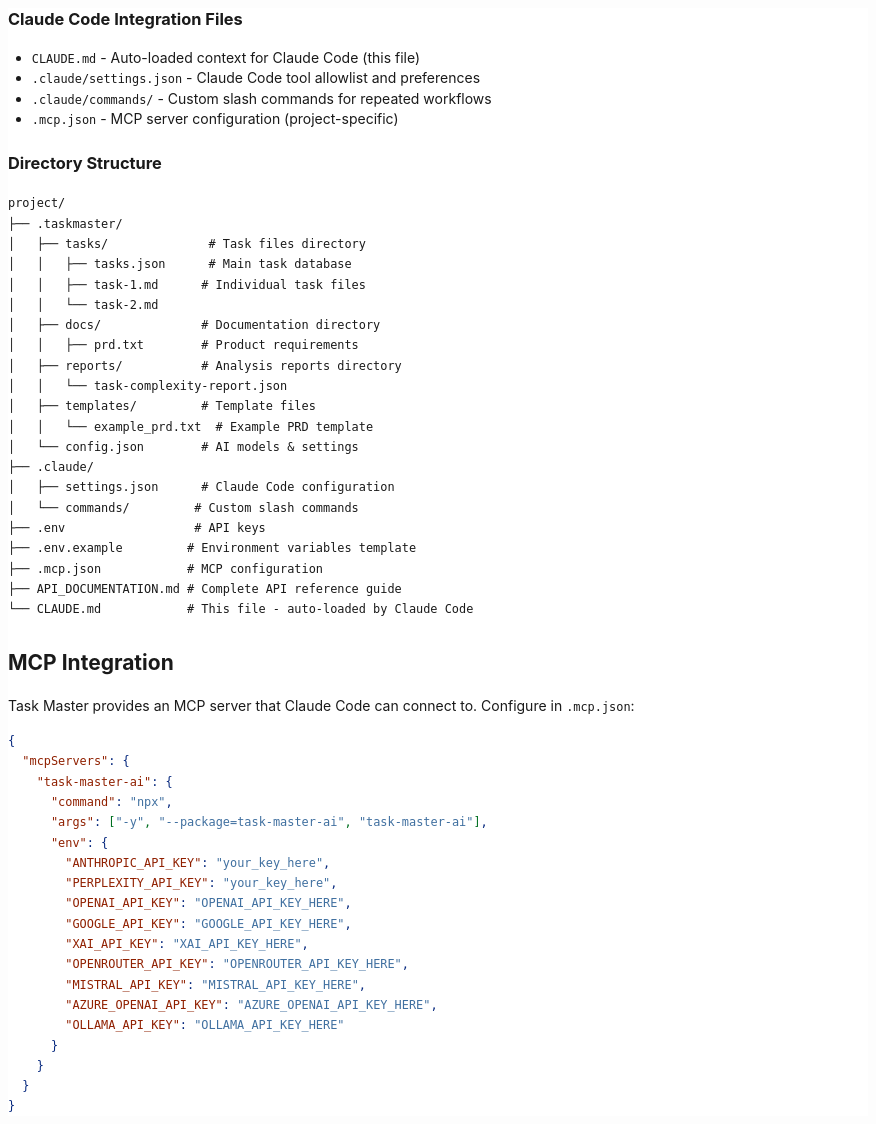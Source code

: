### Claude Code Integration Files

- `CLAUDE.md` - Auto-loaded context for Claude Code (this file)
- `.claude/settings.json` - Claude Code tool allowlist and preferences
- `.claude/commands/` - Custom slash commands for repeated workflows
- `.mcp.json` - MCP server configuration (project-specific)

### Directory Structure

```
project/
├── .taskmaster/
│   ├── tasks/              # Task files directory
│   │   ├── tasks.json      # Main task database
│   │   ├── task-1.md      # Individual task files
│   │   └── task-2.md
│   ├── docs/              # Documentation directory
│   │   ├── prd.txt        # Product requirements
│   ├── reports/           # Analysis reports directory
│   │   └── task-complexity-report.json
│   ├── templates/         # Template files
│   │   └── example_prd.txt  # Example PRD template
│   └── config.json        # AI models & settings
├── .claude/
│   ├── settings.json      # Claude Code configuration
│   └── commands/         # Custom slash commands
├── .env                  # API keys
├── .env.example         # Environment variables template
├── .mcp.json            # MCP configuration
├── API_DOCUMENTATION.md # Complete API reference guide
└── CLAUDE.md            # This file - auto-loaded by Claude Code
```

## MCP Integration

Task Master provides an MCP server that Claude Code can connect to. Configure in `.mcp.json`:

```json
{
  "mcpServers": {
    "task-master-ai": {
      "command": "npx",
      "args": ["-y", "--package=task-master-ai", "task-master-ai"],
      "env": {
        "ANTHROPIC_API_KEY": "your_key_here",
        "PERPLEXITY_API_KEY": "your_key_here",
        "OPENAI_API_KEY": "OPENAI_API_KEY_HERE",
        "GOOGLE_API_KEY": "GOOGLE_API_KEY_HERE",
        "XAI_API_KEY": "XAI_API_KEY_HERE",
        "OPENROUTER_API_KEY": "OPENROUTER_API_KEY_HERE",
        "MISTRAL_API_KEY": "MISTRAL_API_KEY_HERE",
        "AZURE_OPENAI_API_KEY": "AZURE_OPENAI_API_KEY_HERE",
        "OLLAMA_API_KEY": "OLLAMA_API_KEY_HERE"
      }
    }
  }
}
```
